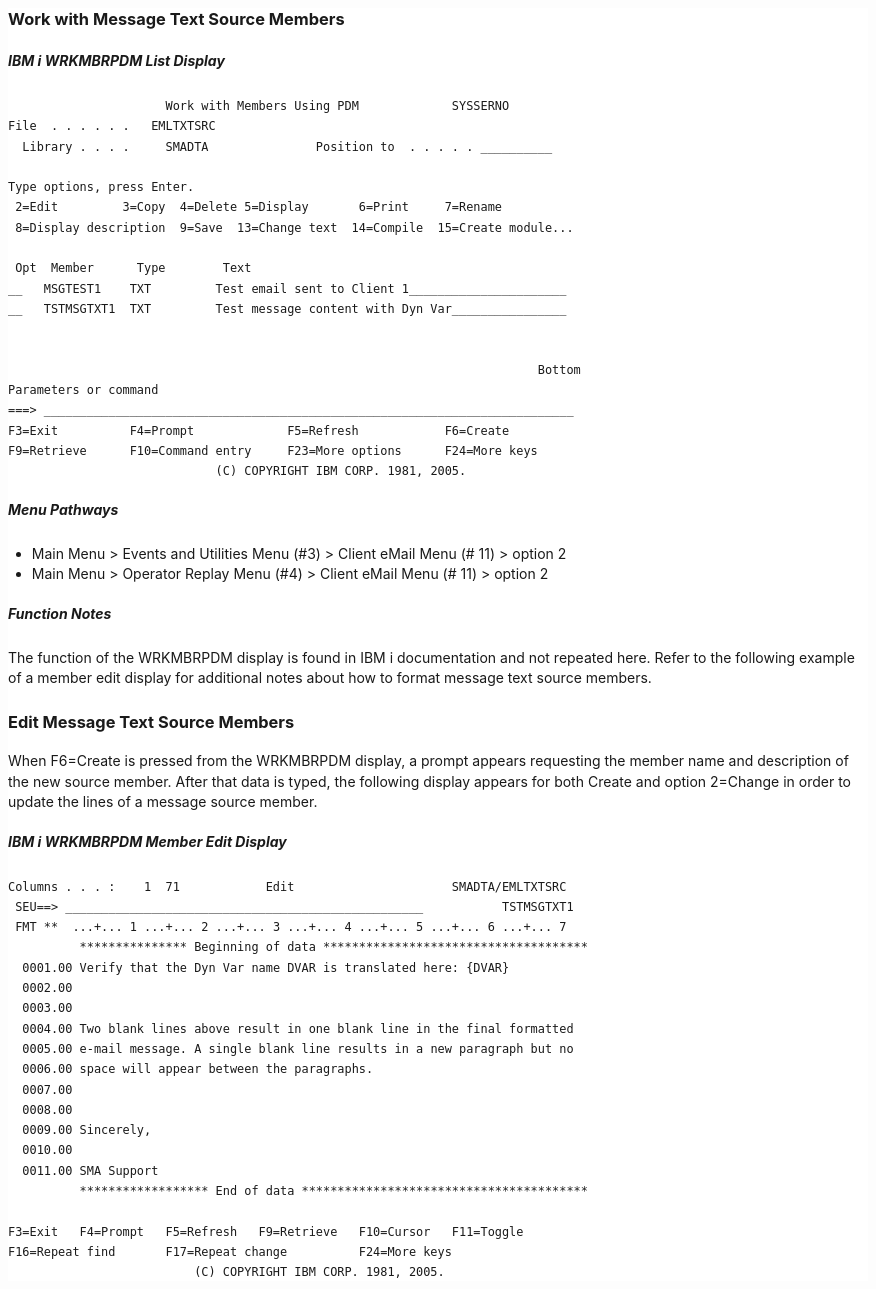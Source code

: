 ### Work with Message Text Source Members

##### IBM i WRKMBRPDM List Display
```
                      Work with Members Using PDM             SYSSERNO
File  . . . . . .   EMLTXTSRC      
  Library . . . .     SMADTA               Position to  . . . . . __________

Type options, press Enter.
 2=Edit         3=Copy  4=Delete 5=Display       6=Print     7=Rename
 8=Display description  9=Save  13=Change text  14=Compile  15=Create module...

 Opt  Member      Type        Text
__   MSGTEST1    TXT         Test email sent to Client 1______________________
__   TSTMSGTXT1  TXT         Test message content with Dyn Var________________


                                                                          Bottom
Parameters or command
===> __________________________________________________________________________
F3=Exit          F4=Prompt             F5=Refresh            F6=Create
F9=Retrieve      F10=Command entry     F23=More options      F24=More keys
                             (C) COPYRIGHT IBM CORP. 1981, 2005.
```

##### Menu Pathways

- Main Menu > Events and Utilities Menu (#3) > Client eMail Menu  (# 11) > option 2
- Main Menu > Operator Replay Menu (#4) > Client eMail Menu (# 11) > option 2

##### Function Notes

The function of the WRKMBRPDM display is found in IBM i documentation and not repeated here. Refer to the following example of a member edit display for additional notes about how to format message text source members.

### Edit Message Text Source Members

When F6=Create is pressed from the WRKMBRPDM display, a prompt appears requesting the member name and description of the new source member. After that data is typed, the following display appears for both Create and option 2=Change in order to update the lines of a message source member.

##### IBM i WRKMBRPDM Member Edit Display
```
Columns . . . :    1  71            Edit                      SMADTA/EMLTXTSRC    
 SEU==> __________________________________________________           TSTMSGTXT1
 FMT **  ...+... 1 ...+... 2 ...+... 3 ...+... 4 ...+... 5 ...+... 6 ...+... 7
          *************** Beginning of data *************************************
  0001.00 Verify that the Dyn Var name DVAR is translated here: {DVAR}
  0002.00
  0003.00
  0004.00 Two blank lines above result in one blank line in the final formatted
  0005.00 e-mail message. A single blank line results in a new paragraph but no
  0006.00 space will appear between the paragraphs.
  0007.00
  0008.00
  0009.00 Sincerely,
  0010.00
  0011.00 SMA Support
          ****************** End of data ****************************************

F3=Exit   F4=Prompt   F5=Refresh   F9=Retrieve   F10=Cursor   F11=Toggle
F16=Repeat find       F17=Repeat change          F24=More keys
                          (C) COPYRIGHT IBM CORP. 1981, 2005.
```
